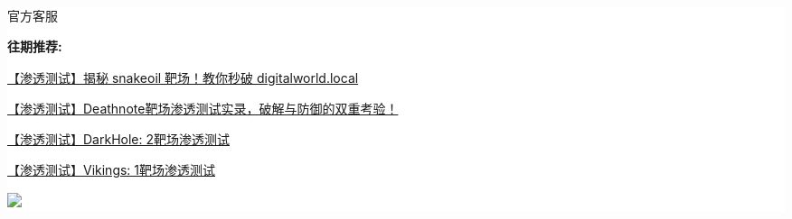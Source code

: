 官方客服  
  
  
  
**往期推荐:**  
  
  
  
  
  
[【渗透测试】揭秘 snakeoil 靶场！教你秒破 digitalworld.local](https://mp.weixin.qq.com/s?__biz=MzkyMjE1NzQ2MA==&mid=2247490630&idx=1&sn=206c13da4a61c3a01fb320c928b96c39&scene=21#wechat_redirect)  
  
  
  
[【渗透测试】Deathnote靶场渗透测试实录，破解与防御的双重考验！](https://mp.weixin.qq.com/s?__biz=MzkyMjE1NzQ2MA==&mid=2247490588&idx=1&sn=40f2a7025507a3aaacd726b035d932c6&scene=21#wechat_redirect)  
  
  
  
[【渗透测试】DarkHole: 2靶场渗透测试](https://mp.weixin.qq.com/s?__biz=MzkyMjE1NzQ2MA==&mid=2247490537&idx=1&sn=c64e9f43a93b1ee58dc63fdfc9e134a0&scene=21#wechat_redirect)  
  
  
  
[【渗透测试】Vikings: 1靶场渗透测试](https://mp.weixin.qq.com/s?__biz=MzkyMjE1NzQ2MA==&mid=2247490490&idx=1&sn=94235529bc78b12e2a02527e1c4c2c92&scene=21#wechat_redirect)  
  
  
![](https://mmbiz.qpic.cn/mmbiz_png/3XHJ1RF0NSbZcDXPHbEzjhgBict2ZrjEibyJW1VH4xQpop3vxXKqLc9sha6o1gxJVX9KRsiaR09JhUmtLQh3QCPvQ/640?wx_fmt=png&from=appmsg "")  
  
  
